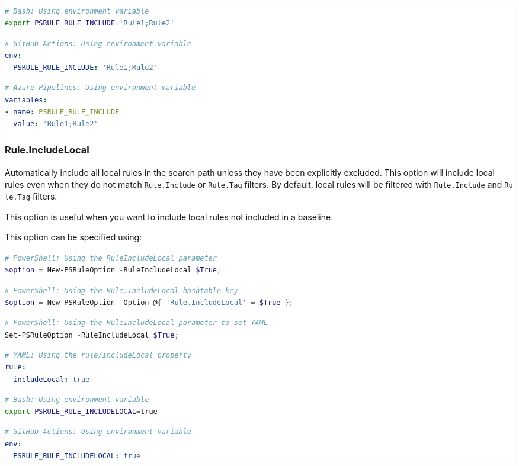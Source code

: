 ```bash
# Bash: Using environment variable
export PSRULE_RULE_INCLUDE='Rule1;Rule2'
```

```yaml
# GitHub Actions: Using environment variable
env:
  PSRULE_RULE_INCLUDE: 'Rule1;Rule2'
```

```yaml
# Azure Pipelines: Using environment variable
variables:
- name: PSRULE_RULE_INCLUDE
  value: 'Rule1;Rule2'
```

### Rule.IncludeLocal

Automatically include all local rules in the search path unless they have been explicitly excluded.
This option will include local rules even when they do not match `Rule.Include` or `Rule.Tag` filters.
By default, local rules will be filtered with `Rule.Include` and `Rule.Tag` filters.

This option is useful when you want to include local rules not included in a baseline.

This option can be specified using:

```powershell
# PowerShell: Using the RuleIncludeLocal parameter
$option = New-PSRuleOption -RuleIncludeLocal $True;
```

```powershell
# PowerShell: Using the Rule.IncludeLocal hashtable key
$option = New-PSRuleOption -Option @{ 'Rule.IncludeLocal' = $True };
```

```powershell
# PowerShell: Using the RuleIncludeLocal parameter to set YAML
Set-PSRuleOption -RuleIncludeLocal $True;
```

```yaml
# YAML: Using the rule/includeLocal property
rule:
  includeLocal: true
```

```bash
# Bash: Using environment variable
export PSRULE_RULE_INCLUDELOCAL=true
```

```yaml
# GitHub Actions: Using environment variable
env:
  PSRULE_RULE_INCLUDELOCAL: true
```

